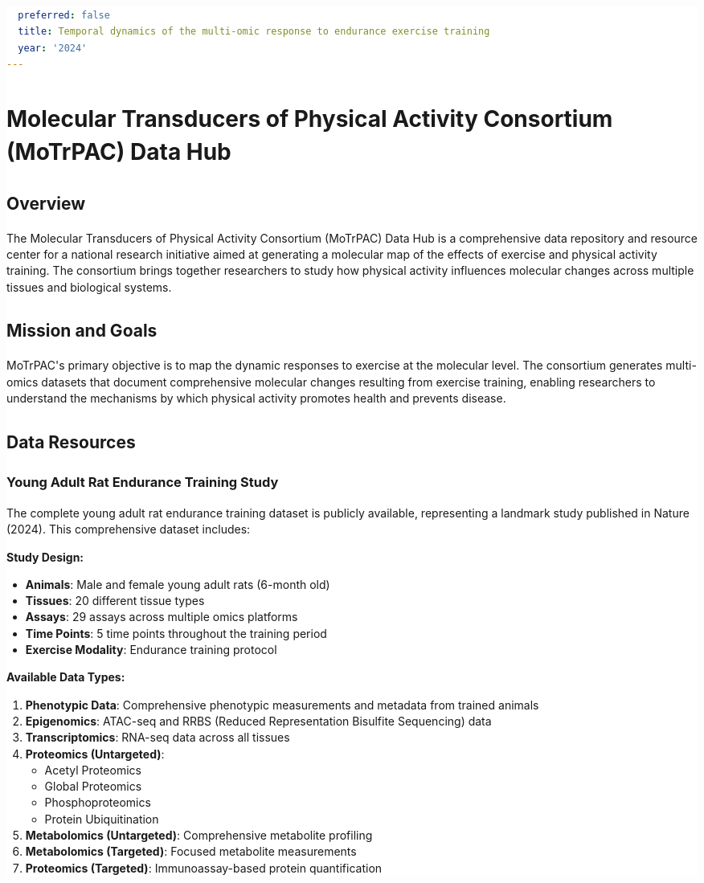 ```yaml
  preferred: false
  title: Temporal dynamics of the multi-omic response to endurance exercise training
  year: '2024'
---
```

# Molecular Transducers of Physical Activity Consortium (MoTrPAC) Data Hub

## Overview

The Molecular Transducers of Physical Activity Consortium (MoTrPAC) Data Hub is a comprehensive data repository and resource center for a national research initiative aimed at generating a molecular map of the effects of exercise and physical activity training. The consortium brings together researchers to study how physical activity influences molecular changes across multiple tissues and biological systems.

## Mission and Goals

MoTrPAC's primary objective is to map the dynamic responses to exercise at the molecular level. The consortium generates multi-omics datasets that document comprehensive molecular changes resulting from exercise training, enabling researchers to understand the mechanisms by which physical activity promotes health and prevents disease.

## Data Resources

### Young Adult Rat Endurance Training Study

The complete young adult rat endurance training dataset is publicly available, representing a landmark study published in Nature (2024). This comprehensive dataset includes:

**Study Design:**
- **Animals**: Male and female young adult rats (6-month old)
- **Tissues**: 20 different tissue types
- **Assays**: 29 assays across multiple omics platforms
- **Time Points**: 5 time points throughout the training period
- **Exercise Modality**: Endurance training protocol

**Available Data Types:**

1. **Phenotypic Data**: Comprehensive phenotypic measurements and metadata from trained animals
2. **Epigenomics**: ATAC-seq and RRBS (Reduced Representation Bisulfite Sequencing) data
3. **Transcriptomics**: RNA-seq data across all tissues
4. **Proteomics (Untargeted)**: 
   - Acetyl Proteomics
   - Global Proteomics
   - Phosphoproteomics
   - Protein Ubiquitination
5. **Metabolomics (Untargeted)**: Comprehensive metabolite profiling
6. **Metabolomics (Targeted)**: Focused metabolite measurements
7. **Proteomics (Targeted)**: Immunoassay-based protein quantification
